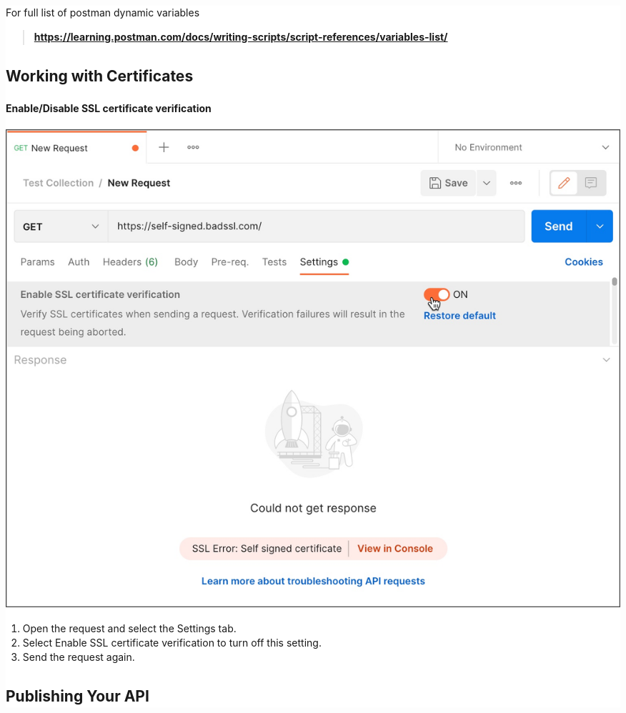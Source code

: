 For full list of postman dynamic variables
> **https://learning.postman.com/docs/writing-scripts/script-references/variables-list/**


## <a name='certificates'> Working with Certificates </a>

#### <a name='Enable_Disable_SSL_certificate_verification'> Enable/Disable SSL certificate verification </a>

![Certificates SSL Verification](./certificates-ssl-verification.jpg)


1. Open the request and select the Settings tab.
2. Select Enable SSL certificate verification to turn off this setting.
3. Send the request again.


## <a name='Publishing_Your_API'> Publishing Your API </a>
